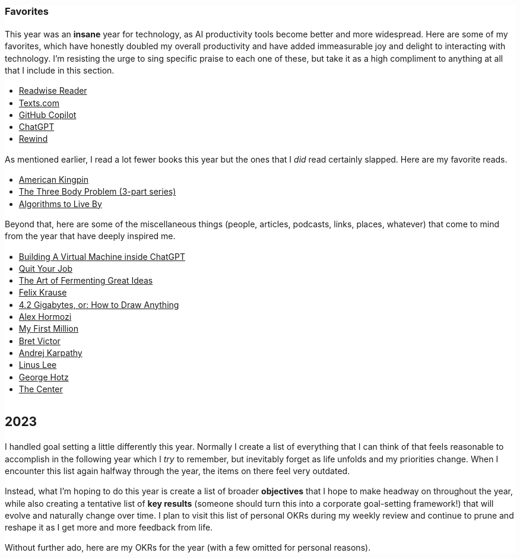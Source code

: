 ### Favorites

This year was an **insane** year for technology, as AI productivity tools become better and more widespread. Here are some of my favorites, which have honestly doubled my overall productivity and have added immeasurable joy and delight to interacting with technology. I’m resisting the urge to sing specific praise to each one of these, but take it as a high compliment to anything at all that I include in this section.

- [Readwise Reader](https://readwise.io/read)
- [Texts.com](https://texts.com/)
- [GitHub Copilot](https://github.com/features/copilot)
- [ChatGPT](https://chat.openai.com/chat)
- [Rewind](https://www.rewind.ai/)

As mentioned earlier, I read a lot fewer books this year but the ones that I *did* read certainly slapped. Here are my favorite reads.

- [American Kingpin](https://www.goodreads.com/book/show/31920777-american-kingpin)
- [The Three Body Problem (3-part series)](https://www.goodreads.com/book/show/34569357-remembrance-of-earth-s-past)
- [Algorithms to Live By](https://www.goodreads.com/book/show/25666050-algorithms-to-live-by)

Beyond that, here are some of the miscellaneous things (people, articles, podcasts, links, places, whatever) that come to mind from the year that have deeply inspired me.

- [Building A Virtual Machine inside ChatGPT](https://www.engraved.blog/building-a-virtual-machine-inside/)
- [Quit Your Job](https://www.palladiummag.com/2022/01/06/quit-your-job/)
- [The Art of Fermenting Great Ideas](https://blog.nateliason.com/p/fermenting-great-ideas)
- [Felix Krause](https://howisfelix.today/)
- [4.2 Gigabytes, or: How to Draw Anything](https://andys.page/posts/how-to-draw/)
- [Alex Hormozi](https://www.youtube.com/watch?v=qxQIcDrre1E)
- [My First Million](https://www.mfmpod.com/)
- [Bret Victor](https://www.youtube.com/watch?v=EGqwXt90ZqA)
- [Andrej Karpathy](https://www.youtube.com/playlist?list=PLAqhIrjkxbuWI23v9cThsA9GvCAUhRvKZ)
- [Linus Lee](https://thesephist.com/)
- [George Hotz](https://www.youtube.com/playlist?list=PLzFUMGbVxlQs5s-LNAyKgcq5SL28ZLLKC)
- [The Center](https://www.thecentersf.com/)

## 2023

I handled goal setting a little differently this year. Normally I create a list of everything that I can think of that feels reasonable to accomplish in the following year which I *try* to remember, but inevitably forget as life unfolds and my priorities change. When I encounter this list again halfway through the year, the items on there feel very outdated.

Instead, what I’m hoping to do this year is create a list of broader **objectives** that I hope to make headway on throughout the year, while also creating a tentative list of **key results** (someone should turn this into a corporate goal-setting framework!) that will evolve and naturally change over time. I plan to visit this list of personal OKRs during my weekly review and continue to prune and reshape it as I get more and more feedback from life.

Without further ado, here are my OKRs for the year (with a few omitted for personal reasons).
